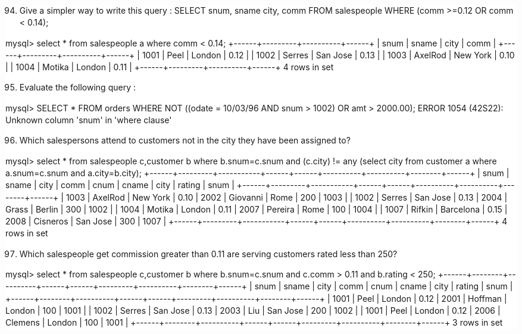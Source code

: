 94. Give a simpler way to write this query :
SELECT snum, sname city, comm FROM salespeople WHERE (comm >=0.12 OR comm < 0.14);

mysql> select * from salespeople a where comm < 0.14;
+------+---------+----------+------+
| snum  | sname     | city          | comm |
+------+---------+----------+------+
| 1001 | Peel        | London    | 0.12   |
| 1002 | Serres     | San Jose  | 0.13   |
| 1003 | AxelRod | New York | 0.10  |
| 1004 | Motika   | London    | 0.11   |
+------+---------+----------+------+
4 rows in set

95. Evaluate the following query :

mysql> SELECT * FROM orders WHERE NOT ((odate = 10/03/96 AND snum > 1002) OR amt  > 2000.00);
ERROR 1054 (42S22): Unknown column 'snum' in 'where clause'

96. Which salespersons attend to customers not in the city they have been assigned to?

mysql> select * from salespeople c,customer b where b.snum=c.snum and (c.city) != any (select city from customer a where a.snum=c.snum and a.city=b.city);
+------+---------+-----------+------+------+----------+----------+--------+------+
| snum  | sname     | city            | comm | cnum | cname     | city           | rating    | snum |
+------+---------+-----------+------+------+----------+----------+--------+------+
| 1003  | AxelRod  | New York | 0.10  | 2002 | Giovanni  | Rome       |    200   | 1003  |
| 1002  | Serres    | San Jose    | 0.13   | 2004 | Grass      | Berlin        |    300   | 1002 |
| 1004  | Motika  | London       | 0.11   | 2007 | Pereira    | Rome       |    100   | 1004 |
| 1007  | Rifkin    | Barcelona   | 0.15   | 2008 | Cisneros  | San Jose  |    300    | 1007 |
+------+---------+-----------+------+------+----------+----------+--------+------+
4 rows in set

97. Which salespeople get commission greater than 0.11 are serving customers rated less than 250?

mysql> select * from salespeople c,customer b where b.snum=c.snum and c.comm > 0.11 and b.rating < 250;
+------+--------+----------+------+------+---------+----------+--------+------+
| snum  | sname   | city          | comm | cnum | cname     | city          | rating    | snum  |
+------+--------+----------+------+------+---------+----------+--------+------+
| 1001 | Peel       | London   | 0.12    | 2001 | Hoffman | London    |    100    | 1001 |
| 1002 | Serres    | San Jose | 0.13    | 2003 | Liu         | San Jose  |    200    | 1002 |
| 1001 | Peel       | London   | 0.12    | 2006 | Clemens | London   |    100    | 1001 |
+------+--------+----------+------+------+---------+----------+--------+------+
3 rows in set
